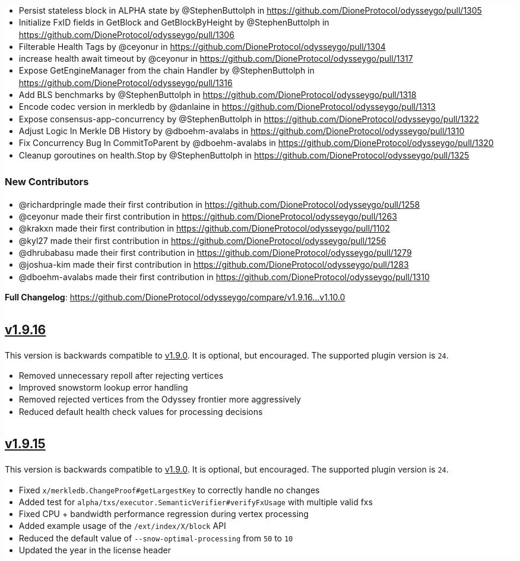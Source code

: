 - Persist stateless block in ALPHA state by @StephenButtolph in https://github.com/DioneProtocol/odysseygo/pull/1305
- Initialize FxID fields in GetBlock and GetBlockByHeight by @StephenButtolph in https://github.com/DioneProtocol/odysseygo/pull/1306
- Filterable Health Tags by @ceyonur in https://github.com/DioneProtocol/odysseygo/pull/1304
- increase health await timeout by @ceyonur in https://github.com/DioneProtocol/odysseygo/pull/1317
- Expose GetEngineManager from the chain Handler by @StephenButtolph in https://github.com/DioneProtocol/odysseygo/pull/1316
- Add BLS benchmarks by @StephenButtolph in https://github.com/DioneProtocol/odysseygo/pull/1318
- Encode codec version in merkledb by @danlaine in https://github.com/DioneProtocol/odysseygo/pull/1313
- Expose consensus-app-concurrency by @StephenButtolph in https://github.com/DioneProtocol/odysseygo/pull/1322
- Adjust Logic In Merkle DB History by @dboehm-avalabs in https://github.com/DioneProtocol/odysseygo/pull/1310
- Fix Concurrency Bug In CommitToParent by @dboehm-avalabs in https://github.com/DioneProtocol/odysseygo/pull/1320
- Cleanup goroutines on health.Stop by @StephenButtolph in https://github.com/DioneProtocol/odysseygo/pull/1325

### New Contributors

- @richardpringle made their first contribution in https://github.com/DioneProtocol/odysseygo/pull/1258
- @ceyonur made their first contribution in https://github.com/DioneProtocol/odysseygo/pull/1263
- @krakxn made their first contribution in https://github.com/DioneProtocol/odysseygo/pull/1102
- @kyl27 made their first contribution in https://github.com/DioneProtocol/odysseygo/pull/1256
- @dhrubabasu made their first contribution in https://github.com/DioneProtocol/odysseygo/pull/1279
- @joshua-kim made their first contribution in https://github.com/DioneProtocol/odysseygo/pull/1283
- @dboehm-avalabs made their first contribution in https://github.com/DioneProtocol/odysseygo/pull/1310

**Full Changelog**: https://github.com/DioneProtocol/odysseygo/compare/v1.9.16...v1.10.0

## [v1.9.16](https://github.com/DioneProtocol/odysseygo/releases/tag/v1.9.16)

This version is backwards compatible to [v1.9.0](https://github.com/DioneProtocol/odysseygo/releases/tag/v1.9.0). It is optional, but encouraged. The supported plugin version is `24`.

- Removed unnecessary repoll after rejecting vertices
- Improved snowstorm lookup error handling
- Removed rejected vertices from the Odyssey frontier more aggressively
- Reduced default health check values for processing decisions

## [v1.9.15](https://github.com/DioneProtocol/odysseygo/releases/tag/v1.9.15)

This version is backwards compatible to [v1.9.0](https://github.com/DioneProtocol/odysseygo/releases/tag/v1.9.0). It is optional, but encouraged. The supported plugin version is `24`.

- Fixed `x/merkledb.ChangeProof#getLargestKey` to correctly handle no changes
- Added test for `alpha/txs/executor.SemanticVerifier#verifyFxUsage` with multiple valid fxs
- Fixed CPU + bandwidth performance regression during vertex processing
- Added example usage of the `/ext/index/X/block` API
- Reduced the default value of `--snow-optimal-processing` from `50` to `10`
- Updated the year in the license header

